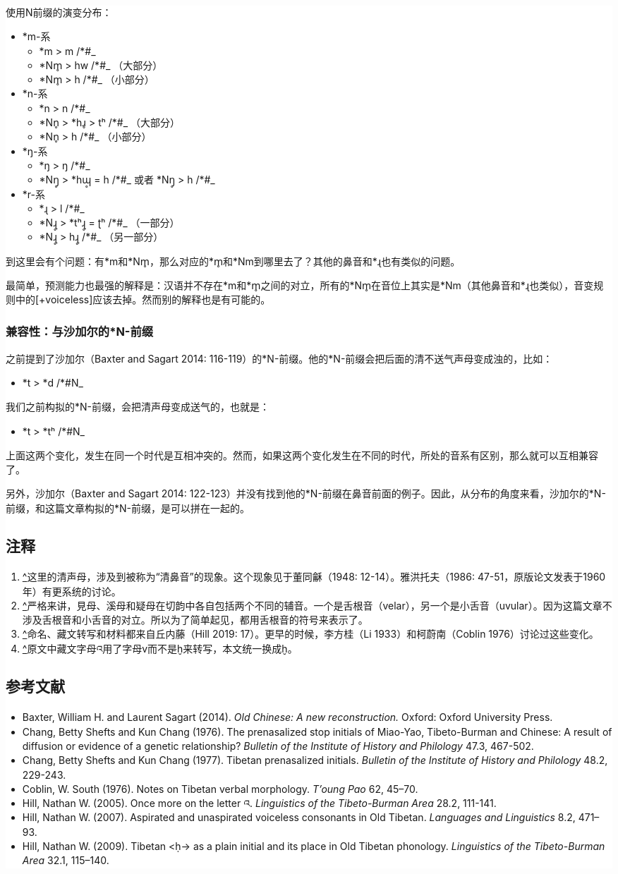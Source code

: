 使用N前缀的演变分布：

+ \*m-系
	+ \*m > m /\*#_
	+ \*Nm̥ > hw /\*#_ （大部分）
	+ \*Nm̥ > h /\*#_ （小部分）
+ \*n-系
	+ \*n > n /\*#_
	+ \*Nn̥ > \*hɹ̥ > tʰ /\*#_ （大部分）
	+ \*Nn̥ > h /\*#_ （小部分）
+ \*ŋ-系
	+ \*ŋ > ŋ /\*#_
	+ \*Nŋ̥ > \*hɰ̥ = h /\*#_ 或者 \*Nŋ̥ > h /\*#_
+ \*r-系
	+ \*ɻ > l /\*#_
	+ \*Nɻ̥ > \*tʰɻ̥ = ʈʰ /\*#_ （一部分）
	+ \*Nɻ̥ > hɻ̥  /\*#_ （另一部分）

到这里会有个问题：有\*m和\*Nm̥，那么对应的\*m̥和\*Nm到哪里去了？其他的鼻音和\*ɻ也有类似的问题。

最简单，预测能力也最强的解释是：汉语并不存在\*m和\*m̥之间的对立，所有的\*Nm̥在音位上其实是\*Nm（其他鼻音和\*ɻ也类似），音变规则中的[+voiceless]应该去掉。然而别的解释也是有可能的。

### 兼容性：与沙加尔的\*N-前缀

之前提到了沙加尔（Baxter and Sagart 2014: 116-119）的\*N-前缀。他的\*N-前缀会把后面的清不送气声母变成浊的，比如：

+ \*t > \*d /\*#N_

我们之前构拟的\*N-前缀，会把清声母变成送气的，也就是：

+ \*t > \*tʰ /\*#N_

上面这两个变化，发生在同一个时代是互相冲突的。然而，如果这两个变化发生在不同的时代，所处的音系有区别，那么就可以互相兼容了。

另外，沙加尔（Baxter and Sagart 2014: 122-123）并没有找到他的\*N-前缀在鼻音前面的例子。因此，从分布的角度来看，沙加尔的\*N-前缀，和这篇文章构拟的\*N-前缀，是可以拼在一起的。

## 注释

<ol>
<li id="ref_1"><a href="#ref_1_0">^</a><span>这里的清声母，涉及到被称为“清鼻音”的现象。这个现象见于董同龢（1948: 12-14）。雅洪托夫（1986: 47-51，原版论文发表于1960年）有更系统的讨论。</span></li>
<li id="ref_2"><a href="#ref_2_0">^</a><span>严格来讲，見母、溪母和疑母在切韵中各自包括两个不同的辅音。一个是舌根音（velar），另一个是小舌音（uvular）。因为这篇文章不涉及舌根音和小舌音的对立。所以为了简单起见，都用舌根音的符号来表示了。</span></li>
<li id="ref_3"><a href="#ref_3_0">^</a><span>命名、藏文转写和材料都来自丘内藤（Hill 2019: 17）。更早的时候，李方桂（Li 1933）和柯蔚南（Coblin 1976）讨论过这些变化。</span></li>
<li id="ref_4"><a href="#ref_4_0">^</a><span>原文中藏文字母འ用了字母v而不是ḫ来转写，本文统一换成ḫ。</span></li>
</ol>

## 参考文献

+ Baxter, William H. and Laurent Sagart (2014). *Old Chinese: A new reconstruction.* Oxford: Oxford University Press.
+ Chang, Betty Shefts and Kun Chang (1976). The prenasalized stop initials of Miao-Yao, Tibeto-Burman and Chinese: A result of diffusion or evidence of a genetic relationship? *Bulletin of the Institute of History and Philology* 47.3, 467-502.
+ Chang, Betty Shefts and Kun Chang (1977). Tibetan prenasalized initials. *Bulletin of the Institute of History and Philology* 48.2, 229-243.
+ Coblin, W. South (1976). Notes on Tibetan verbal morphology. *T’oung Pao* 62, 45–70.
+ Hill, Nathan W. (2005). Once more on the letter འ. *Linguistics of the Tibeto-Burman Area* 28.2, 111-141.
+ Hill, Nathan W. (2007). Aspirated and unaspirated voiceless consonants in Old Tibetan. *Languages and Linguistics* 8.2, 471–93.
+ Hill, Nathan W. (2009). Tibetan <ḥ-> as a plain initial and its place in Old Tibetan phonology. *Linguistics of the Tibeto-Burman Area* 32.1, 115–140.